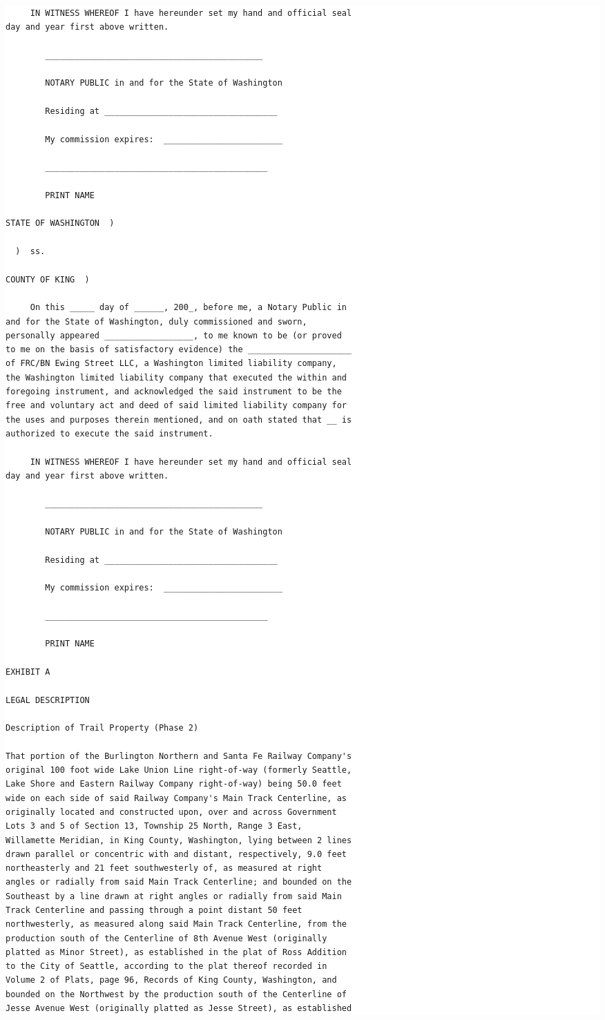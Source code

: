          IN WITNESS WHEREOF I have hereunder set my hand and official seal  
    day and year first above written.  
  
            ____________________________________________  
  
            NOTARY PUBLIC in and for the State of Washington  
  
            Residing at ___________________________________  
  
            My commission expires:  ________________________  
  
            _____________________________________________  
  
            PRINT NAME  
  
    STATE OF WASHINGTON  )  
  
      )  ss.  
  
    COUNTY OF KING  )  
  
         On this _____ day of ______, 200_, before me, a Notary Public in  
    and for the State of Washington, duly commissioned and sworn,  
    personally appeared __________________, to me known to be (or proved  
    to me on the basis of satisfactory evidence) the _____________________  
    of FRC/BN Ewing Street LLC, a Washington limited liability company,  
    the Washington limited liability company that executed the within and  
    foregoing instrument, and acknowledged the said instrument to be the  
    free and voluntary act and deed of said limited liability company for  
    the uses and purposes therein mentioned, and on oath stated that __ is  
    authorized to execute the said instrument.  
  
         IN WITNESS WHEREOF I have hereunder set my hand and official seal  
    day and year first above written.  
  
            ____________________________________________  
  
            NOTARY PUBLIC in and for the State of Washington  
  
            Residing at ___________________________________  
  
            My commission expires:  ________________________  
  
            _____________________________________________  
  
            PRINT NAME  
  
    EXHIBIT A  
  
    LEGAL DESCRIPTION  
  
    Description of Trail Property (Phase 2)  
  
    That portion of the Burlington Northern and Santa Fe Railway Company's  
    original 100 foot wide Lake Union Line right-of-way (formerly Seattle,  
    Lake Shore and Eastern Railway Company right-of-way) being 50.0 feet  
    wide on each side of said Railway Company's Main Track Centerline, as  
    originally located and constructed upon, over and across Government  
    Lots 3 and 5 of Section 13, Township 25 North, Range 3 East,  
    Willamette Meridian, in King County, Washington, lying between 2 lines  
    drawn parallel or concentric with and distant, respectively, 9.0 feet  
    northeasterly and 21 feet southwesterly of, as measured at right  
    angles or radially from said Main Track Centerline; and bounded on the  
    Southeast by a line drawn at right angles or radially from said Main  
    Track Centerline and passing through a point distant 50 feet  
    northwesterly, as measured along said Main Track Centerline, from the  
    production south of the Centerline of 8th Avenue West (originally  
    platted as Minor Street), as established in the plat of Ross Addition  
    to the City of Seattle, according to the plat thereof recorded in  
    Volume 2 of Plats, page 96, Records of King County, Washington, and  
    bounded on the Northwest by the production south of the Centerline of  
    Jesse Avenue West (originally platted as Jesse Street), as established  